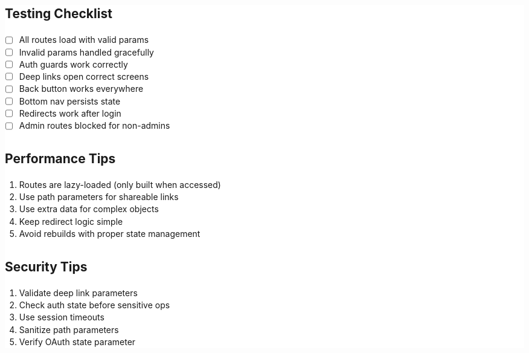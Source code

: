 ## Testing Checklist

- [ ] All routes load with valid params
- [ ] Invalid params handled gracefully
- [ ] Auth guards work correctly
- [ ] Deep links open correct screens
- [ ] Back button works everywhere
- [ ] Bottom nav persists state
- [ ] Redirects work after login
- [ ] Admin routes blocked for non-admins

## Performance Tips

1. Routes are lazy-loaded (only built when accessed)
2. Use path parameters for shareable links
3. Use extra data for complex objects
4. Keep redirect logic simple
5. Avoid rebuilds with proper state management

## Security Tips

1. Validate deep link parameters
2. Check auth state before sensitive ops
3. Use session timeouts
4. Sanitize path parameters
5. Verify OAuth state parameter

